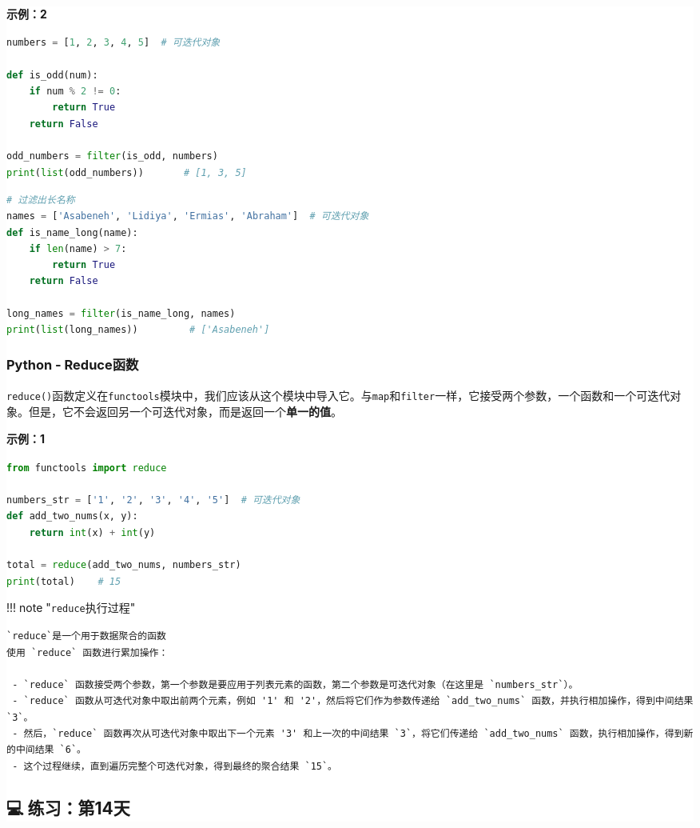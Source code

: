**示例：2**

```py
numbers = [1, 2, 3, 4, 5]  # 可迭代对象

def is_odd(num):
    if num % 2 != 0:
        return True
    return False

odd_numbers = filter(is_odd, numbers)
print(list(odd_numbers))       # [1, 3, 5]
```

```py
# 过滤出长名称
names = ['Asabeneh', 'Lidiya', 'Ermias', 'Abraham']  # 可迭代对象
def is_name_long(name):
    if len(name) > 7:
        return True
    return False

long_names = filter(is_name_long, names)
print(list(long_names))         # ['Asabeneh']
```

### Python - Reduce函数

`reduce()`函数定义在`functools`模块中，我们应该从这个模块中导入它。与`map`和`filter`一样，它接受两个参数，一个函数和一个可迭代对象。但是，它不会返回另一个可迭代对象，而是返回一个**单一的值**。

**示例：1**

```py
from functools import reduce

numbers_str = ['1', '2', '3', '4', '5']  # 可迭代对象
def add_two_nums(x, y):
    return int(x) + int(y)

total = reduce(add_two_nums, numbers_str)
print(total)    # 15
```

!!! note "`reduce`执行过程"

    `reduce`是一个用于数据聚合的函数
    使用 `reduce` 函数进行累加操作：
    
     - `reduce` 函数接受两个参数，第一个参数是要应用于列表元素的函数，第二个参数是可迭代对象（在这里是 `numbers_str`）。
     - `reduce` 函数从可迭代对象中取出前两个元素，例如 '1' 和 '2'，然后将它们作为参数传递给 `add_two_nums` 函数，并执行相加操作，得到中间结果 `3`。
     - 然后，`reduce` 函数再次从可迭代对象中取出下一个元素 '3' 和上一次的中间结果 `3`，将它们传递给 `add_two_nums` 函数，执行相加操作，得到新的中间结果 `6`。
     - 这个过程继续，直到遍历完整个可迭代对象，得到最终的聚合结果 `15`。

## 💻 练习：第14天
